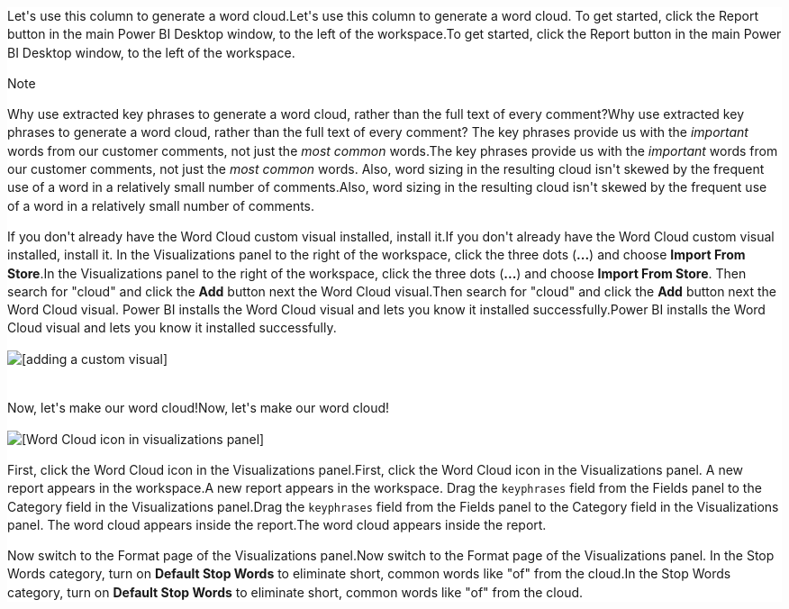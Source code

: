<span data-ttu-id="f889a-222">Let's use this column to generate a word cloud.</span><span class="sxs-lookup"><span data-stu-id="f889a-222">Let's use this column to generate a word cloud.</span></span> <span data-ttu-id="f889a-223">To get started, click the Report button in the main Power BI Desktop window, to the left of the workspace.</span><span class="sxs-lookup"><span data-stu-id="f889a-223">To get started, click the Report button in the main Power BI Desktop window, to the left of the workspace.</span></span>

> [!NOTE]
> <span data-ttu-id="f889a-224">Why use extracted key phrases to generate a word cloud, rather than the full text of every comment?</span><span class="sxs-lookup"><span data-stu-id="f889a-224">Why use extracted key phrases to generate a word cloud, rather than the full text of every comment?</span></span> <span data-ttu-id="f889a-225">The key phrases provide us with the *important* words from our customer comments, not just the *most common* words.</span><span class="sxs-lookup"><span data-stu-id="f889a-225">The key phrases provide us with the *important* words from our customer comments, not just the *most common* words.</span></span> <span data-ttu-id="f889a-226">Also, word sizing in the resulting cloud isn't skewed by the frequent use of a word in a relatively small number of comments.</span><span class="sxs-lookup"><span data-stu-id="f889a-226">Also, word sizing in the resulting cloud isn't skewed by the frequent use of a word in a relatively small number of comments.</span></span>

<span data-ttu-id="f889a-227">If you don't already have the Word Cloud custom visual installed, install it.</span><span class="sxs-lookup"><span data-stu-id="f889a-227">If you don't already have the Word Cloud custom visual installed, install it.</span></span> <span data-ttu-id="f889a-228">In the Visualizations panel to the right of the workspace, click the three dots (**...**) and choose **Import From Store**.</span><span class="sxs-lookup"><span data-stu-id="f889a-228">In the Visualizations panel to the right of the workspace, click the three dots (**...**) and choose **Import From Store**.</span></span> <span data-ttu-id="f889a-229">Then search for "cloud" and click the **Add** button next the Word Cloud visual.</span><span class="sxs-lookup"><span data-stu-id="f889a-229">Then search for "cloud" and click the **Add** button next the Word Cloud visual.</span></span> <span data-ttu-id="f889a-230">Power BI installs the Word Cloud visual and lets you know it installed successfully.</span><span class="sxs-lookup"><span data-stu-id="f889a-230">Power BI installs the Word Cloud visual and lets you know it installed successfully.</span></span>

![[adding a custom visual]](../media/tutorials/power-bi/add-custom-visuals.png)<br><br>

<span data-ttu-id="f889a-232">Now, let's make our word cloud!</span><span class="sxs-lookup"><span data-stu-id="f889a-232">Now, let's make our word cloud!</span></span>

![[Word Cloud icon in visualizations panel]](../media/tutorials/power-bi/visualizations-panel.png)

<span data-ttu-id="f889a-234">First, click the Word Cloud icon in the Visualizations panel.</span><span class="sxs-lookup"><span data-stu-id="f889a-234">First, click the Word Cloud icon in the Visualizations panel.</span></span> <span data-ttu-id="f889a-235">A new report appears in the workspace.</span><span class="sxs-lookup"><span data-stu-id="f889a-235">A new report appears in the workspace.</span></span> <span data-ttu-id="f889a-236">Drag the `keyphrases` field from the Fields panel to the Category field in the Visualizations panel.</span><span class="sxs-lookup"><span data-stu-id="f889a-236">Drag the `keyphrases` field from the Fields panel to the Category field in the Visualizations panel.</span></span> <span data-ttu-id="f889a-237">The word cloud appears inside the report.</span><span class="sxs-lookup"><span data-stu-id="f889a-237">The word cloud appears inside the report.</span></span>

<span data-ttu-id="f889a-238">Now switch to the Format page of the Visualizations panel.</span><span class="sxs-lookup"><span data-stu-id="f889a-238">Now switch to the Format page of the Visualizations panel.</span></span> <span data-ttu-id="f889a-239">In the Stop Words category, turn on **Default Stop Words** to eliminate short, common words like "of" from the cloud.</span><span class="sxs-lookup"><span data-stu-id="f889a-239">In the Stop Words category, turn on **Default Stop Words** to eliminate short, common words like "of" from the cloud.</span></span> 
